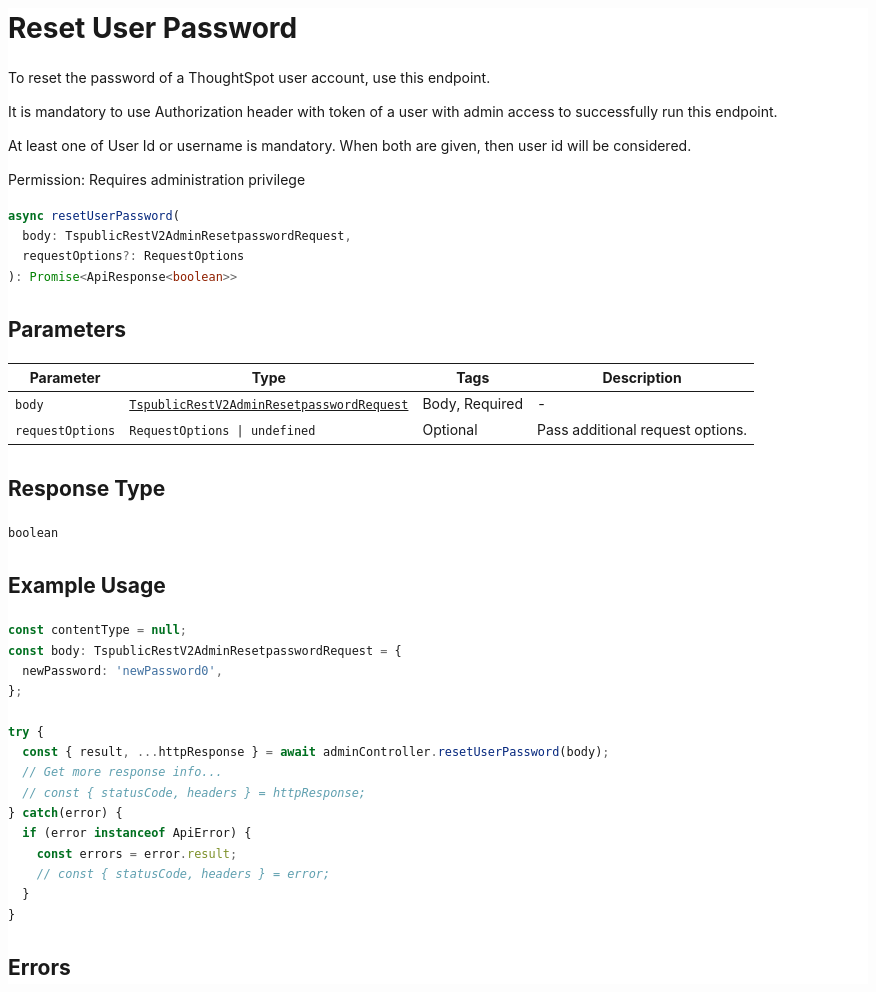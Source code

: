 # Reset User Password

To reset the password of a ThoughtSpot user account, use this endpoint.

It is mandatory to use Authorization header with token of a user with admin access to successfully run this endpoint.

At least one of User Id or username is mandatory. When both are given, then user id will be considered.

Permission: Requires administration privilege

```ts
async resetUserPassword(
  body: TspublicRestV2AdminResetpasswordRequest,
  requestOptions?: RequestOptions
): Promise<ApiResponse<boolean>>
```

## Parameters

| Parameter | Type | Tags | Description |
|  --- | --- | --- | --- |
| `body` | [`TspublicRestV2AdminResetpasswordRequest`](../../doc/models/tspublic-rest-v2-admin-resetpassword-request.md) | Body, Required | - |
| `requestOptions` | `RequestOptions \| undefined` | Optional | Pass additional request options. |

## Response Type

`boolean`

## Example Usage

```ts
const contentType = null;
const body: TspublicRestV2AdminResetpasswordRequest = {
  newPassword: 'newPassword0',
};

try {
  const { result, ...httpResponse } = await adminController.resetUserPassword(body);
  // Get more response info...
  // const { statusCode, headers } = httpResponse;
} catch(error) {
  if (error instanceof ApiError) {
    const errors = error.result;
    // const { statusCode, headers } = error;
  }
}
```

## Errors
